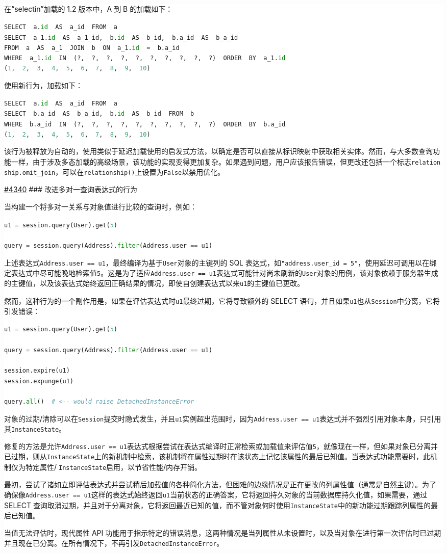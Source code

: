 在“selectin”加载的 1.2 版本中，A 到 B 的加载如下：

```py
SELECT  a.id  AS  a_id  FROM  a
SELECT  a_1.id  AS  a_1_id,  b.id  AS  b_id,  b.a_id  AS  b_a_id
FROM  a  AS  a_1  JOIN  b  ON  a_1.id  =  b.a_id
WHERE  a_1.id  IN  (?,  ?,  ?,  ?,  ?,  ?,  ?,  ?,  ?,  ?)  ORDER  BY  a_1.id
(1,  2,  3,  4,  5,  6,  7,  8,  9,  10)
```

使用新行为，加载如下：

```py
SELECT  a.id  AS  a_id  FROM  a
SELECT  b.a_id  AS  b_a_id,  b.id  AS  b_id  FROM  b
WHERE  b.a_id  IN  (?,  ?,  ?,  ?,  ?,  ?,  ?,  ?,  ?,  ?)  ORDER  BY  b.a_id
(1,  2,  3,  4,  5,  6,  7,  8,  9,  10)
```

该行为被释放为自动的，使用类似于延迟加载使用的启发式方法，以确定是否可以直接从标识映射中获取相关实体。然而，与大多数查询功能一样，由于涉及多态加载的高级场景，该功能的实现变得更加复杂。如果遇到问题，用户应该报告错误，但更改还包括一个标志`relationship.omit_join`，可以在`relationship()`上设置为`False`以禁用优化。

[#4340](https://www.sqlalchemy.org/trac/ticket/4340)  ### 改进多对一查询表达式的行为

当构建一个将多对一关系与对象值进行比较的查询时，例如：

```py
u1 = session.query(User).get(5)

query = session.query(Address).filter(Address.user == u1)
```

上述表达式`Address.user == u1`，最终编译为基于`User`对象的主键列的 SQL 表达式，如`"address.user_id = 5"`，使用延迟可调用以在绑定表达式中尽可能晚地检索值`5`。这是为了适应`Address.user == u1`表达式可能针对尚未刷新的`User`对象的用例，该对象依赖于服务器生成的主键值，以及该表达式始终返回正确结果的情况，即使自创建表达式以来`u1`的主键值已更改。

然而，这种行为的一个副作用是，如果在评估表达式时`u1`最终过期，它将导致额外的 SELECT 语句，并且如果`u1`也从`Session`中分离，它将引发错误：

```py
u1 = session.query(User).get(5)

query = session.query(Address).filter(Address.user == u1)

session.expire(u1)
session.expunge(u1)

query.all()  # <-- would raise DetachedInstanceError
```

对象的过期/清除可以在`Session`提交时隐式发生，并且`u1`实例超出范围时，因为`Address.user == u1`表达式并不强烈引用对象本身，只引用其`InstanceState`。

修复的方法是允许`Address.user == u1`表达式根据尝试在表达式编译时正常检索或加载值来评估值`5`，就像现在一样，但如果对象已分离并已过期，则从`InstanceState`上的新机制中检索，该机制将在属性过期时在该状态上记忆该属性的最后已知值。当表达式功能需要时，此机制仅为特定属性/ `InstanceState`启用，以节省性能/内存开销。

最初，尝试了诸如立即评估表达式并尝试稍后加载值的各种简化方法，但困难的边缘情况是正在更改的列属性值（通常是自然主键）。为了确保像`Address.user == u1`这样的表达式始终返回`u1`当前状态的正确答案，它将返回持久对象的当前数据库持久化值，如果需要，通过 SELECT 查询取消过期，并且对于分离对象，它将返回最近已知的值，而不管对象何时使用`InstanceState`中的新功能过期跟踪列属性的最后已知值。

当值无法评估时，现代属性 API 功能用于指示特定的错误消息，这两种情况是当列属性从未设置时，以及当对象在进行第一次评估时已过期并且现在已分离。在所有情况下，不再引发`DetachedInstanceError`。
